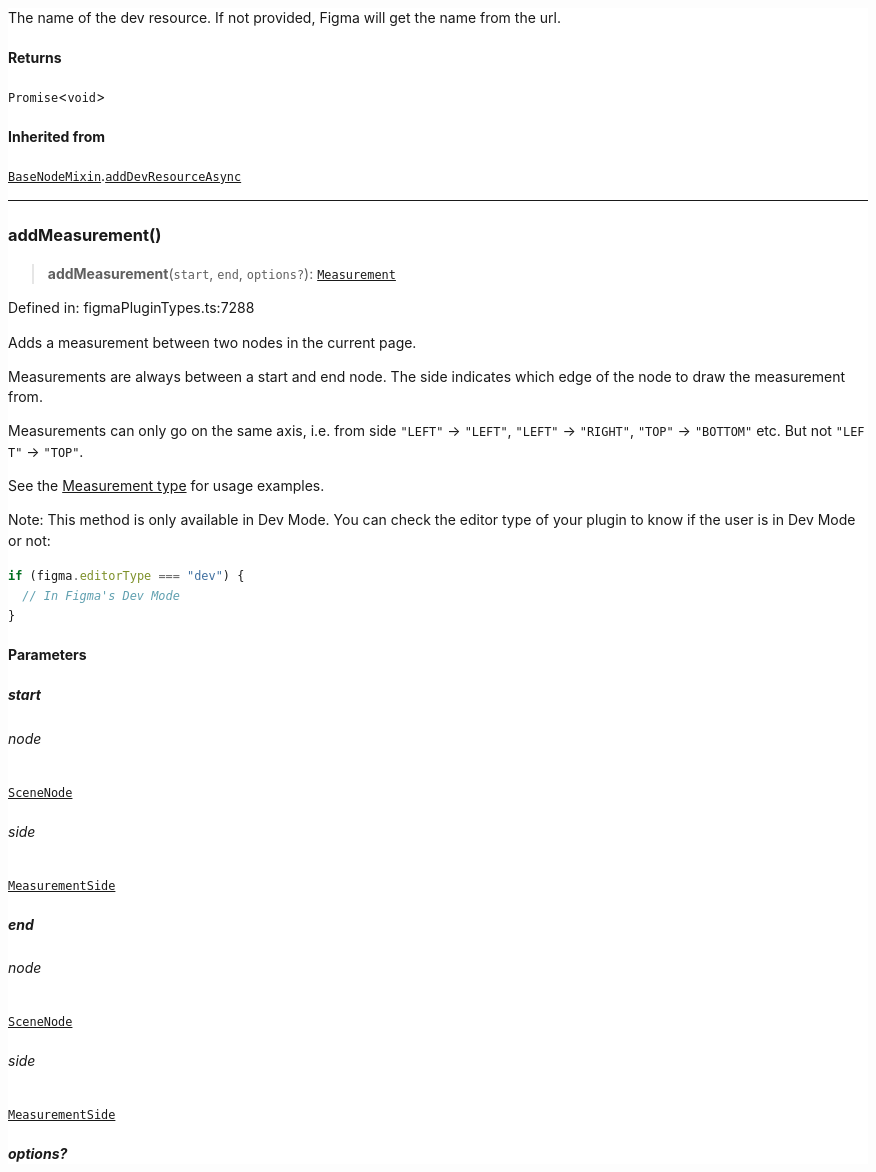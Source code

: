The name of the dev resource. If not provided, Figma will get the name from the url.

#### Returns

`Promise`\<`void`\>

#### Inherited from

[`BaseNodeMixin`](BaseNodeMixin.md).[`addDevResourceAsync`](BaseNodeMixin.md#adddevresourceasync)

---

### addMeasurement()

> **addMeasurement**(`start`, `end`, `options?`): [`Measurement`](Measurement.md)

Defined in: figmaPluginTypes.ts:7288

Adds a measurement between two nodes in the current page.

Measurements are always between a start and end node. The side indicates which edge of the node to draw the measurement from.

Measurements can only go on the same axis, i.e. from side `"LEFT"` -> `"LEFT"`, `"LEFT"` -> `"RIGHT"`, `"TOP"` -> `"BOTTOM"` etc. But not `"LEFT"` -> `"TOP"`.

See the [Measurement type](https://www.figma.com/plugin-docs/api/Measurement) for usage examples.

Note: This method is only available in Dev Mode. You can check the editor type of your plugin to know if the user is in Dev Mode or not:

```ts
if (figma.editorType === "dev") {
  // In Figma's Dev Mode
}
```

#### Parameters

##### start

###### node

[`SceneNode`](../type-aliases/SceneNode.md)

###### side

[`MeasurementSide`](../type-aliases/MeasurementSide.md)

##### end

###### node

[`SceneNode`](../type-aliases/SceneNode.md)

###### side

[`MeasurementSide`](../type-aliases/MeasurementSide.md)

##### options?
